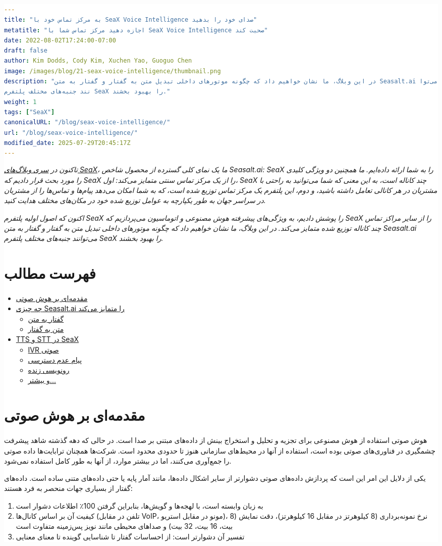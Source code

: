 ```yaml
---
title: "به مرکز تماس خود با SeaX Voice Intelligence صدای خود را بدهید"
metatitle: "اجازه دهید مرکز تماس شما با SeaX Voice Intelligence صحبت کند"
date: 2022-08-02T17:24:00-07:00
draft: false
author: Kim Dodds, Cody Kim, Xuchen Yao, Guoguo Chen
image: /images/blog/21-seax-voice-intelligence/thumbnail.png
description: "در این وبلاگ، ما نشان خواهیم داد که چگونه موتورهای داخلی تبدیل متن به گفتار و گفتار به متن Seasalt.ai می‌توانند جنبه‌های مختلف پلتفرم SeaX را بهبود بخشند."
weight: 1
tags: ["SeaX"]
canonicalURL: "/blog/seax-voice-intelligence/"
url: "/blog/seax-voice-intelligence/"
modified_date: 2025-07-29T20:45:17Z
---
```


*تاکنون در [سری وبلاگ‌های SeaX](https://seasalt.ai/tags/seax/)، ما یک نمای کلی گسترده از محصول شاخص Seasalt.ai: SeaX را به شما ارائه داده‌ایم. ما همچنین دو ویژگی کلیدی را مورد بحث قرار دادیم که SeaX را از یک مرکز تماس سنتی متمایز می‌کند: اول، SeaX چند کاناله است، به این معنی که شما می‌توانید به راحتی با مشتریان در هر کانالی تعامل داشته باشید، و دوم، این پلتفرم یک مرکز تماس توزیع شده است، که به شما امکان می‌دهد پیام‌ها و تماس‌ها را از مشتریان در سراسر جهان به طور یکپارچه به عوامل توزیع شده خود در مکان‌های مختلف هدایت کنید.*

*اکنون که اصول اولیه پلتفرم SeaX را پوشش دادیم، به ویژگی‌های پیشرفته هوش مصنوعی و اتوماسیون می‌پردازیم که SeaX را از سایر مراکز تماس چند کاناله توزیع شده متمایز می‌کند. در این وبلاگ، ما نشان خواهیم داد که چگونه موتورهای داخلی تبدیل متن به گفتار و گفتار به متن Seasalt.ai می‌توانند جنبه‌های مختلف پلتفرم SeaX را بهبود بخشند.*

# فهرست مطالب
- [مقدمه‌ای بر هوش صوتی](#into-to-voice-intelligence)
- [چه چیزی Seasalt.ai را متمایز می‌کند](#what-sets-seasaltai-apart)
    - [گفتار به متن](#speech-to-text)
    - [متن به گفتار](#text-to-speech)
- [TTS و STT در SeaX](#tts-and-stt-in-seax)
    - [IVR صوتی](#voice-ivr)
    - [پیام عدم دسترسی](#unavailable-message)
    - [رونویسی زنده](#live-transcription)
    - [و بیشتر...](#and-more)

# مقدمه‌ای بر هوش صوتی

هوش صوتی استفاده از هوش مصنوعی برای تجزیه و تحلیل و استخراج بینش از داده‌های مبتنی بر صدا است. در حالی که دهه گذشته شاهد پیشرفت چشمگیری در فناوری‌های صوتی بوده است، استفاده از آنها در محیط‌های سازمانی هنوز تا حدودی محدود است. شرکت‌ها همچنان ترابایت‌ها داده صوتی را جمع‌آوری می‌کنند، اما در بیشتر موارد، از آنها به طور کامل استفاده نمی‌شود.

یکی از دلایل این امر این است که پردازش داده‌های صوتی دشوارتر از سایر اشکال داده‌ها، مانند آمار پایه یا حتی داده‌های متنی ساده است. داده‌های گفتار از بسیاری جهات منحصر به فرد هستند:
1. به زبان وابسته است، با لهجه‌ها و گویش‌ها، بنابراین گرفتن 100٪ اطلاعات دشوار است
2. کیفیت آن بر اساس کانال‌ها (تلفن در مقابل VoIP، مونو در مقابل استریو)، نرخ نمونه‌برداری (8 کیلوهرتز در مقابل 16 کیلوهرتز)، دقت نمایش (8 بیت، 16 بیت، 32 بیت) و صداهای محیطی مانند نویز پس‌زمینه متفاوت است
3. تفسیر آن دشوارتر است: از احساسات گفتار تا شناسایی گوینده تا معنای معنایی
